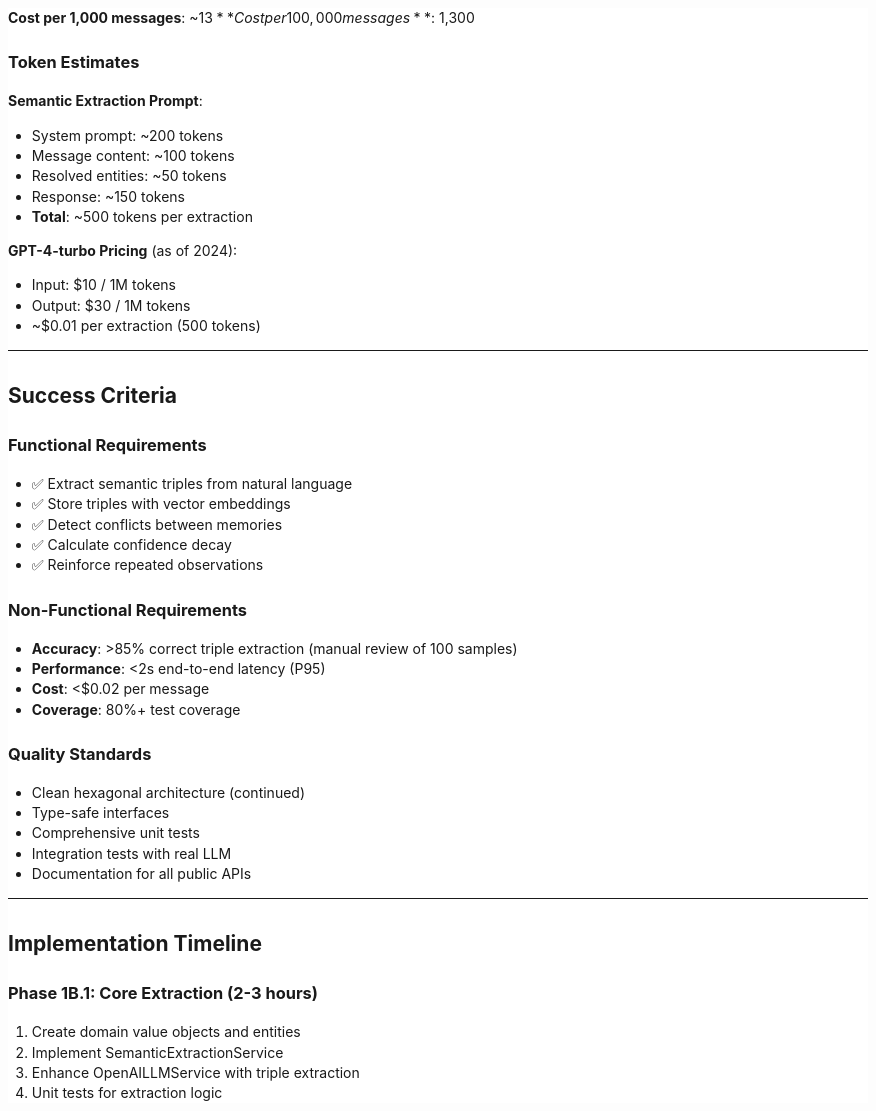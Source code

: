**Cost per 1,000 messages**: ~$13
**Cost per 100,000 messages**: ~$1,300

### Token Estimates

**Semantic Extraction Prompt**:
- System prompt: ~200 tokens
- Message content: ~100 tokens
- Resolved entities: ~50 tokens
- Response: ~150 tokens
- **Total**: ~500 tokens per extraction

**GPT-4-turbo Pricing** (as of 2024):
- Input: $10 / 1M tokens
- Output: $30 / 1M tokens
- ~$0.01 per extraction (500 tokens)

---

## Success Criteria

### Functional Requirements
- ✅ Extract semantic triples from natural language
- ✅ Store triples with vector embeddings
- ✅ Detect conflicts between memories
- ✅ Calculate confidence decay
- ✅ Reinforce repeated observations

### Non-Functional Requirements
- **Accuracy**: >85% correct triple extraction (manual review of 100 samples)
- **Performance**: <2s end-to-end latency (P95)
- **Cost**: <$0.02 per message
- **Coverage**: 80%+ test coverage

### Quality Standards
- Clean hexagonal architecture (continued)
- Type-safe interfaces
- Comprehensive unit tests
- Integration tests with real LLM
- Documentation for all public APIs

---

## Implementation Timeline

### Phase 1B.1: Core Extraction (2-3 hours)
1. Create domain value objects and entities
2. Implement SemanticExtractionService
3. Enhance OpenAILLMService with triple extraction
4. Unit tests for extraction logic
